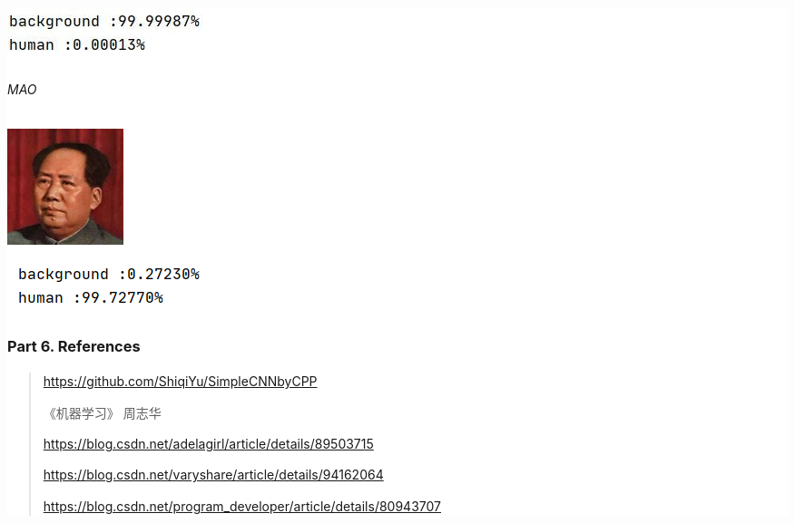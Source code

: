 ![szwpt](./szw_pt.jpg)



###### MAO

![mao](./human.jpeg)

![mp](./mao.png)





### Part 6. References

> https://github.com/ShiqiYu/SimpleCNNbyCPP
>
> 《机器学习》 周志华
>
> https://blog.csdn.net/adelagirl/article/details/89503715
>
> https://blog.csdn.net/varyshare/article/details/94162064
>
> https://blog.csdn.net/program_developer/article/details/80943707